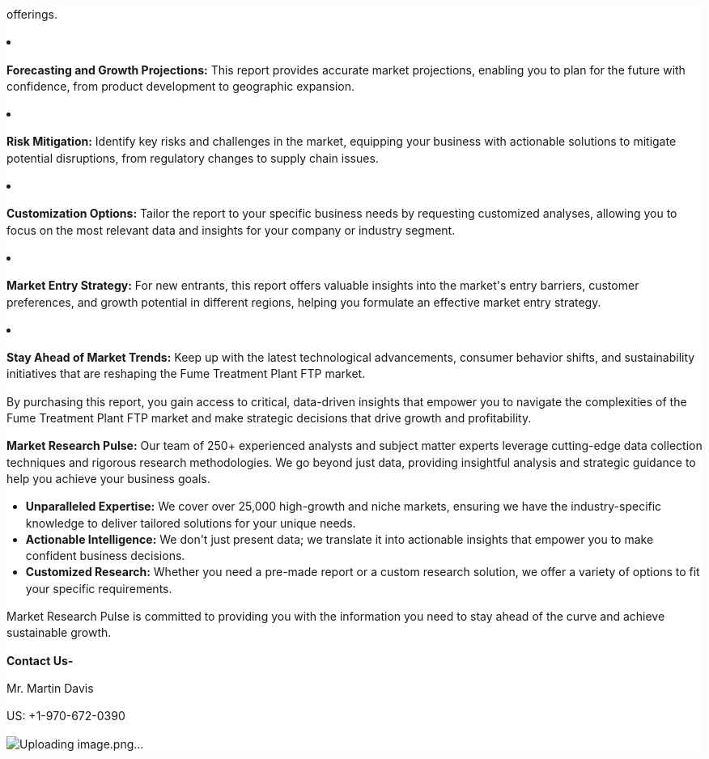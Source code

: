 offerings.</p></li><li><p><strong>Forecasting and Growth Projections:</strong> This report provides accurate market projections, enabling you to plan for the future with confidence, from product development to geographic expansion.</p></li><li><p><strong>Risk Mitigation:</strong> Identify key risks and challenges in the market, equipping your business with actionable solutions to mitigate potential disruptions, from regulatory changes to supply chain issues.</p></li><li><p><strong>Customization Options:</strong> Tailor the report to your specific business needs by requesting customized analyses, allowing you to focus on the most relevant data and insights for your company or industry segment.</p></li><li><p><strong>Market Entry Strategy:</strong> For new entrants, this report offers valuable insights into the market's entry barriers, customer preferences, and growth potential in different regions, helping you formulate an effective market entry strategy.</p></li><li><p><strong>Stay Ahead of Market Trends:</strong> Keep up with the latest technological advancements, consumer behavior shifts, and sustainability initiatives that are reshaping the Fume Treatment Plant FTP market.</p></li></ol><p>By purchasing this report, you gain access to critical, data-driven insights that empower you to navigate the complexities of the Fume Treatment Plant FTP market and make strategic decisions that drive growth and profitability.</p><p><strong>Market Research Pulse:</strong>&nbsp;Our team of 250+ experienced analysts and subject matter experts leverage cutting-edge data collection techniques and rigorous research methodologies. We go beyond just data, providing insightful analysis and strategic guidance to help you achieve your business goals.</p><ul><li><strong>Unparalleled Expertise:</strong>&nbsp;We cover over 25,000 high-growth and niche markets, ensuring we have the industry-specific knowledge to deliver tailored solutions for your unique needs.</li><li><strong>Actionable Intelligence:</strong>&nbsp;We don't just present data; we translate it into actionable insights that empower you to make confident business decisions.</li><li><strong>Customized Research:</strong>&nbsp;Whether you need a pre-made report or a custom research solution, we offer a variety of options to fit your specific requirements.</li></ul><p>Market Research Pulse is committed to providing you with the information you need to stay ahead of the curve and achieve sustainable growth.</p><p><strong>Contact Us-</strong></p><p>Mr. Martin Davis</p><p>US: +1-970-672-0390</p>
![Uploading image.png…]()
